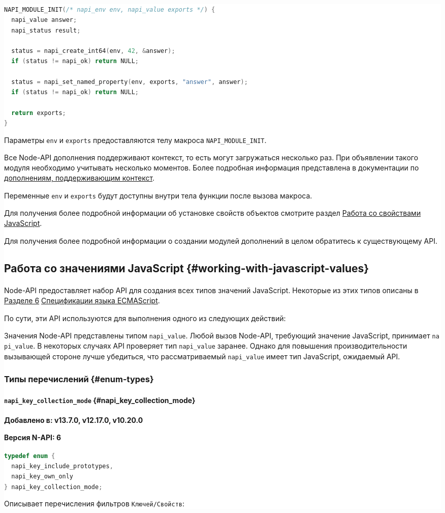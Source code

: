 ```C [C]
NAPI_MODULE_INIT(/* napi_env env, napi_value exports */) {
  napi_value answer;
  napi_status result;

  status = napi_create_int64(env, 42, &answer);
  if (status != napi_ok) return NULL;

  status = napi_set_named_property(env, exports, "answer", answer);
  if (status != napi_ok) return NULL;

  return exports;
}
```
Параметры `env` и `exports` предоставляются телу макроса `NAPI_MODULE_INIT`.

Все Node-API дополнения поддерживают контекст, то есть могут загружаться несколько раз. При объявлении такого модуля необходимо учитывать несколько моментов. Более подробная информация представлена в документации по [дополнениям, поддерживающим контекст](/ru/nodejs/api/addons#context-aware-addons).

Переменные `env` и `exports` будут доступны внутри тела функции после вызова макроса.

Для получения более подробной информации об установке свойств объектов смотрите раздел [Работа со свойствами JavaScript](/ru/nodejs/api/n-api#working-with-javascript-properties).

Для получения более подробной информации о создании модулей дополнений в целом обратитесь к существующему API.


## Работа со значениями JavaScript {#working-with-javascript-values}

Node-API предоставляет набор API для создания всех типов значений JavaScript. Некоторые из этих типов описаны в [Разделе 6](https://tc39.github.io/ecma262/#sec-ecmascript-data-types-and-values) [Спецификации языка ECMAScript](https://tc39.github.io/ecma262/).

По сути, эти API используются для выполнения одного из следующих действий:

Значения Node-API представлены типом `napi_value`. Любой вызов Node-API, требующий значение JavaScript, принимает `napi_value`. В некоторых случаях API проверяет тип `napi_value` заранее. Однако для повышения производительности вызывающей стороне лучше убедиться, что рассматриваемый `napi_value` имеет тип JavaScript, ожидаемый API.

### Типы перечислений {#enum-types}

#### `napi_key_collection_mode` {#napi_key_collection_mode}

**Добавлено в: v13.7.0, v12.17.0, v10.20.0**

**Версия N-API: 6**

```C [C]
typedef enum {
  napi_key_include_prototypes,
  napi_key_own_only
} napi_key_collection_mode;
```
Описывает перечисления фильтров `Ключей/Свойств`:

